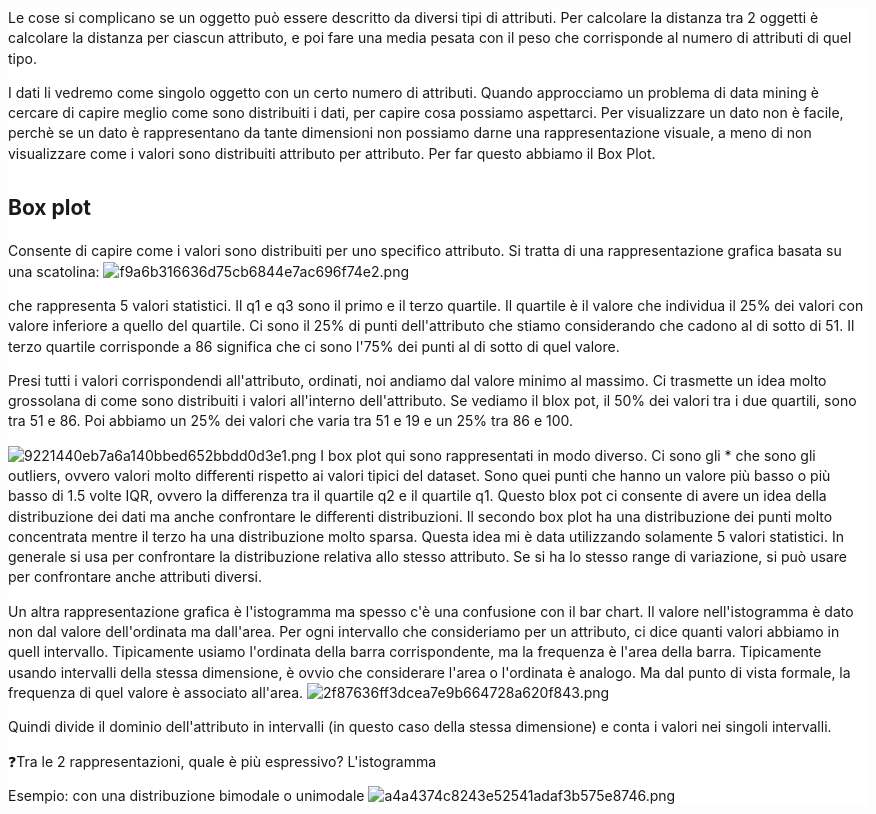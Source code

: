 Le cose si complicano se un oggetto può essere descritto da diversi tipi di attributi. Per calcolare la distanza tra 2 oggetti è calcolare la distanza per ciascun attributo, e poi fare una media pesata con il peso che corrisponde al numero di attributi di quel tipo.


I dati li vedremo come singolo oggetto con un certo numero di attributi. Quando approcciamo un problema di data mining è cercare di capire meglio come sono distribuiti i dati, per capire cosa possiamo aspettarci. Per visualizzare un dato non è facile, perchè se un dato è rappresentano da tante dimensioni non possiamo darne una rappresentazione visuale, a meno di non visualizzare  come i valori sono distribuiti attributo per attributo. Per far questo abbiamo il Box Plot.

## Box plot
Consente di capire come i valori sono distribuiti per uno specifico attributo. Si tratta di una rappresentazione grafica basata su una scatolina:
![f9a6b316636d75cb6844e7ac696f74e2.png](../_resources/f9a6b316636d75cb6844e7ac696f74e2.png)

che rappresenta 5 valori statistici. Il q1 e q3 sono il primo e il terzo quartile. Il quartile è il valore che individua il 25% dei valori con valore inferiore a quello del quartile. Ci sono il 25% di punti dell'attributo che stiamo considerando che cadono al di sotto di 51. Il terzo quartile corrisponde a 86 significa che ci sono l'75% dei punti al di sotto di quel valore.

Presi tutti i valori corrispondendi all'attributo, ordinati, noi andiamo dal valore minimo al massimo. Ci trasmette un idea molto grossolana di come sono distribuiti i valori all'interno dell'attributo. Se vediamo il blox pot, il 50% dei valori tra i due quartili, sono tra 51 e 86. Poi abbiamo un 25% dei valori che varia tra 51 e 19 e un 25% tra 86 e 100.

![9221440eb7a6a140bbed652bbdd0d3e1.png](../_resources/9221440eb7a6a140bbed652bbdd0d3e1.png)
I box plot qui sono rappresentati in modo diverso. Ci sono gli * che sono gli outliers, ovvero valori molto differenti rispetto ai valori tipici del dataset. Sono quei punti che hanno un valore più basso o più basso di 1.5 volte IQR, ovvero la differenza tra il quartile q2 e il quartile q1. Questo blox pot ci consente di avere un idea della distribuzione dei dati ma anche confrontare le differenti distribuzioni. Il secondo box plot ha una distribuzione dei punti molto concentrata mentre il terzo ha una distribuzione molto sparsa. Questa idea mi è data utilizzando solamente 5 valori statistici. In generale si usa per confrontare la distribuzione relativa allo stesso attributo. Se si ha lo stesso range di variazione, si può usare per confrontare anche attributi diversi.



Un altra rappresentazione grafica è l'istogramma ma spesso c'è una confusione con il bar chart. Il valore nell'istogramma è dato non dal valore dell'ordinata ma dall'area. Per ogni intervallo che consideriamo per un attributo, ci dice quanti valori abbiamo in quell intervallo. Tipicamente usiamo l'ordinata della barra corrispondente, ma la frequenza è l'area della barra. Tipicamente usando intervalli della stessa dimensione, è ovvio che considerare l'area o l'ordinata è analogo. Ma dal punto di vista formale, la frequenza di quel valore è associato all'area.
![2f87636ff3dcea7e9b664728a620f843.png](../_resources/2f87636ff3dcea7e9b664728a620f843.png)

Quindi divide il dominio dell'attributo in intervalli (in questo caso della stessa dimensione) e conta i valori nei singoli intervalli.

❓️Tra le 2 rappresentazioni, quale è più espressivo? L'istogramma

Esempio: con una distribuzione bimodale o unimodale
![a4a4374c8243e52541adaf3b575e8746.png](../_resources/a4a4374c8243e52541adaf3b575e8746.png)
